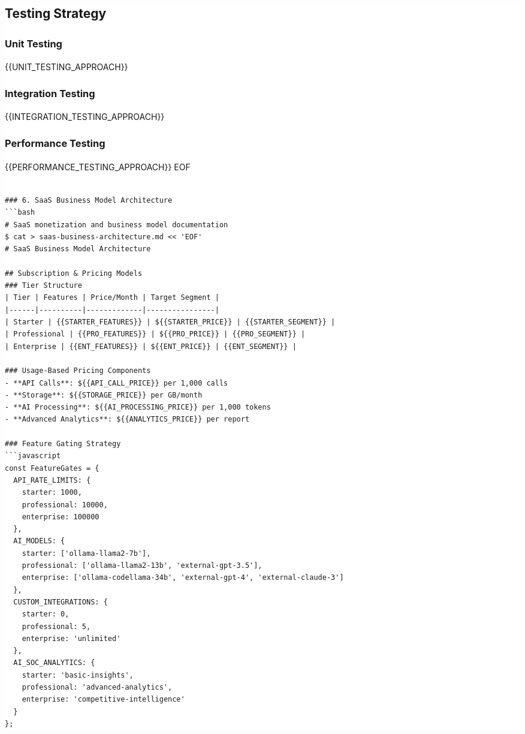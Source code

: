 ## Testing Strategy
### Unit Testing
{{UNIT_TESTING_APPROACH}}

### Integration Testing
{{INTEGRATION_TESTING_APPROACH}}

### Performance Testing
{{PERFORMANCE_TESTING_APPROACH}}
EOF
```

### 6. SaaS Business Model Architecture
```bash
# SaaS monetization and business model documentation
$ cat > saas-business-architecture.md << 'EOF'
# SaaS Business Model Architecture

## Subscription & Pricing Models
### Tier Structure
| Tier | Features | Price/Month | Target Segment |
|------|----------|-------------|----------------|
| Starter | {{STARTER_FEATURES}} | ${{STARTER_PRICE}} | {{STARTER_SEGMENT}} |
| Professional | {{PRO_FEATURES}} | ${{PRO_PRICE}} | {{PRO_SEGMENT}} |
| Enterprise | {{ENT_FEATURES}} | ${{ENT_PRICE}} | {{ENT_SEGMENT}} |

### Usage-Based Pricing Components
- **API Calls**: ${{API_CALL_PRICE}} per 1,000 calls
- **Storage**: ${{STORAGE_PRICE}} per GB/month
- **AI Processing**: ${{AI_PROCESSING_PRICE}} per 1,000 tokens
- **Advanced Analytics**: ${{ANALYTICS_PRICE}} per report

### Feature Gating Strategy
```javascript
const FeatureGates = {
  API_RATE_LIMITS: {
    starter: 1000,
    professional: 10000,
    enterprise: 100000
  },
  AI_MODELS: {
    starter: ['ollama-llama2-7b'],
    professional: ['ollama-llama2-13b', 'external-gpt-3.5'],
    enterprise: ['ollama-codellama-34b', 'external-gpt-4', 'external-claude-3']
  },
  CUSTOM_INTEGRATIONS: {
    starter: 0,
    professional: 5,
    enterprise: 'unlimited'
  },
  AI_SOC_ANALYTICS: {
    starter: 'basic-insights',
    professional: 'advanced-analytics',
    enterprise: 'competitive-intelligence'
  }
};
```
